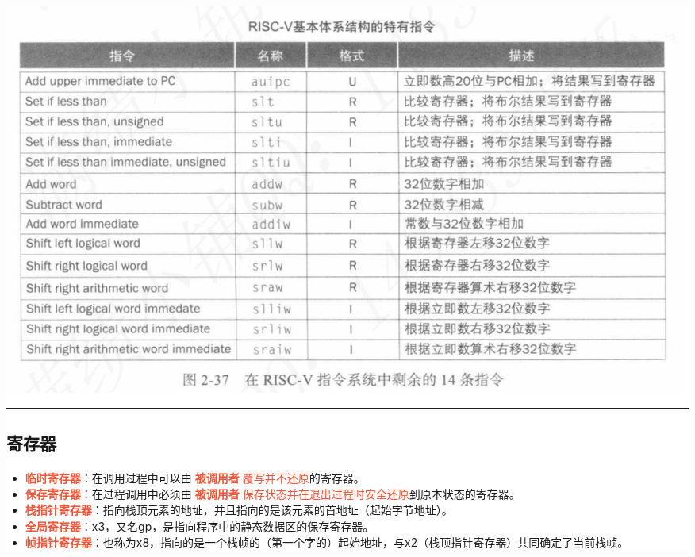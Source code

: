 ![image-20241008073442657](assets/image-20241008073442657.png)

---

## **寄存器**

- <font color='#f35336'>**临时寄存器**</font>：在调用过程中可以由 <font color='#f35336'>**被调用者**</font> <font color='#f35336'>覆写并不还原</font>的寄存器。
- <font color='#f35336'>**保存寄存器**</font>：在过程调用中必须由 <font color='#f35336'>**被调用者**</font> <font color='#f35336'>保存状态并在退出过程时安全还原</font>到原本状态的寄存器。
- <font color='#f35336'>**栈指针寄存器**</font>：指向栈顶元素的地址，并且指向的是该元素的首地址（起始字节地址）。
- <font color='#f35336'>**全局寄存器**</font>：x3，又名gp，是指向程序中的静态数据区的保存寄存器。
- <font color='#f35336'>**帧指针寄存器**</font>：也称为x8，指向的是一个栈帧的（第一个字的）起始地址，与x2（栈顶指针寄存器）共同确定了当前栈帧。
